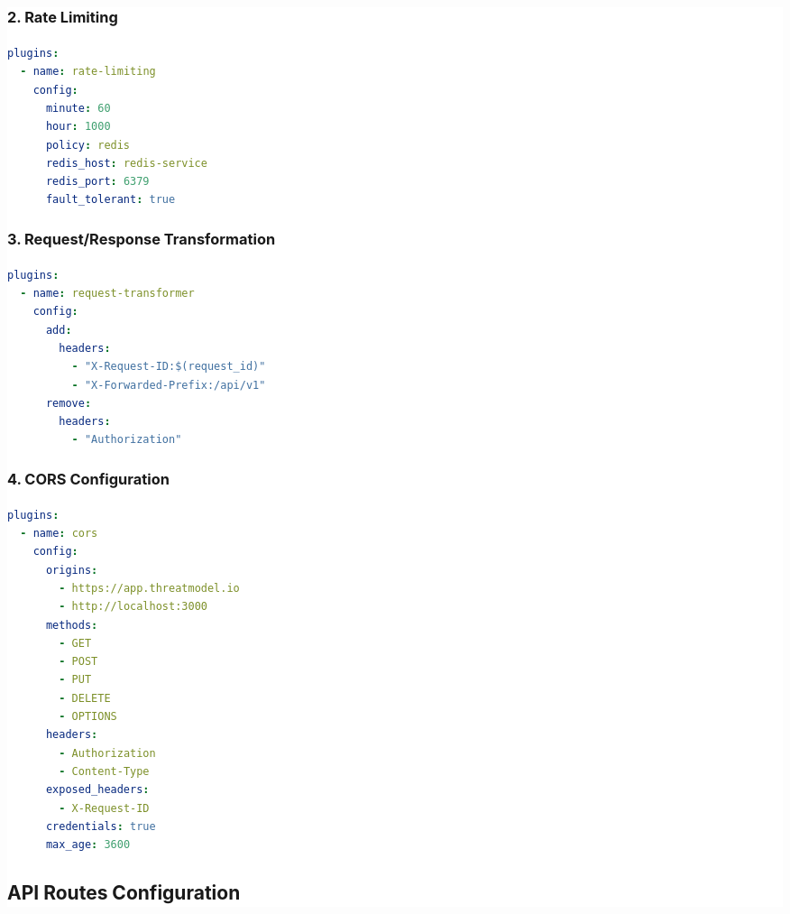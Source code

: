 ### 2. Rate Limiting
```yaml
plugins:
  - name: rate-limiting
    config:
      minute: 60
      hour: 1000
      policy: redis
      redis_host: redis-service
      redis_port: 6379
      fault_tolerant: true
```

### 3. Request/Response Transformation
```yaml
plugins:
  - name: request-transformer
    config:
      add:
        headers:
          - "X-Request-ID:$(request_id)"
          - "X-Forwarded-Prefix:/api/v1"
      remove:
        headers:
          - "Authorization"
```

### 4. CORS Configuration
```yaml
plugins:
  - name: cors
    config:
      origins:
        - https://app.threatmodel.io
        - http://localhost:3000
      methods:
        - GET
        - POST
        - PUT
        - DELETE
        - OPTIONS
      headers:
        - Authorization
        - Content-Type
      exposed_headers:
        - X-Request-ID
      credentials: true
      max_age: 3600
```

## API Routes Configuration
